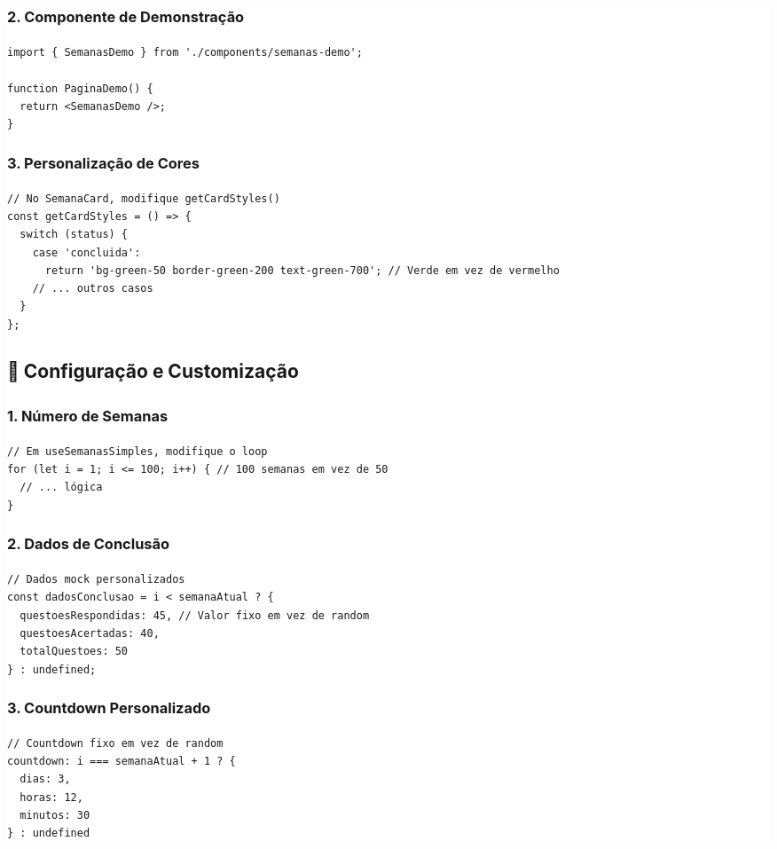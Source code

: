 ### **2. Componente de Demonstração**
```tsx
import { SemanasDemo } from './components/semanas-demo';

function PaginaDemo() {
  return <SemanasDemo />;
}
```

### **3. Personalização de Cores**
```tsx
// No SemanaCard, modifique getCardStyles()
const getCardStyles = () => {
  switch (status) {
    case 'concluida':
      return 'bg-green-50 border-green-200 text-green-700'; // Verde em vez de vermelho
    // ... outros casos
  }
};
```

## 🔧 **Configuração e Customização**

### **1. Número de Semanas**
```tsx
// Em useSemanasSimples, modifique o loop
for (let i = 1; i <= 100; i++) { // 100 semanas em vez de 50
  // ... lógica
}
```

### **2. Dados de Conclusão**
```tsx
// Dados mock personalizados
const dadosConclusao = i < semanaAtual ? {
  questoesRespondidas: 45, // Valor fixo em vez de random
  questoesAcertadas: 40,
  totalQuestoes: 50
} : undefined;
```

### **3. Countdown Personalizado**
```tsx
// Countdown fixo em vez de random
countdown: i === semanaAtual + 1 ? {
  dias: 3,
  horas: 12,
  minutos: 30
} : undefined
```
